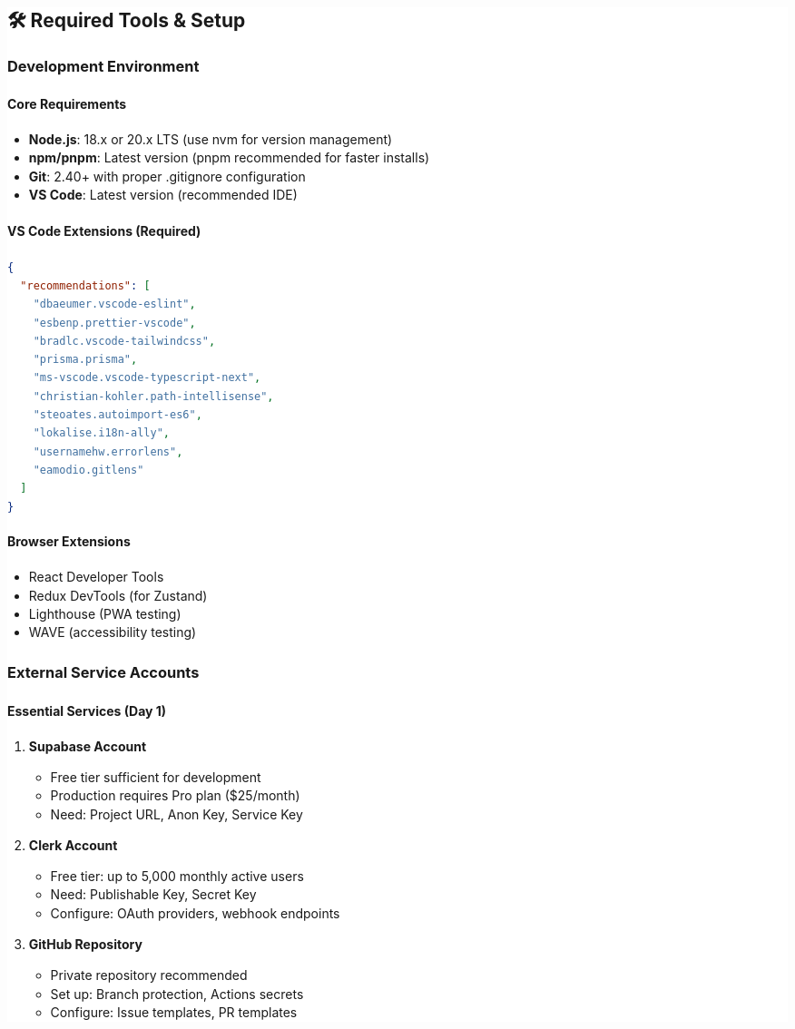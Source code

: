 
## 🛠️ Required Tools & Setup

### Development Environment

#### Core Requirements

- **Node.js**: 18.x or 20.x LTS (use nvm for version management)
- **npm/pnpm**: Latest version (pnpm recommended for faster installs)
- **Git**: 2.40+ with proper .gitignore configuration
- **VS Code**: Latest version (recommended IDE)

#### VS Code Extensions (Required)

```json
{
  "recommendations": [
    "dbaeumer.vscode-eslint",
    "esbenp.prettier-vscode",
    "bradlc.vscode-tailwindcss",
    "prisma.prisma",
    "ms-vscode.vscode-typescript-next",
    "christian-kohler.path-intellisense",
    "steoates.autoimport-es6",
    "lokalise.i18n-ally",
    "usernamehw.errorlens",
    "eamodio.gitlens"
  ]
}
```

#### Browser Extensions

- React Developer Tools
- Redux DevTools (for Zustand)
- Lighthouse (PWA testing)
- WAVE (accessibility testing)

### External Service Accounts

#### Essential Services (Day 1)

1. **Supabase Account**
   - Free tier sufficient for development
   - Production requires Pro plan ($25/month)
   - Need: Project URL, Anon Key, Service Key

2. **Clerk Account**
   - Free tier: up to 5,000 monthly active users
   - Need: Publishable Key, Secret Key
   - Configure: OAuth providers, webhook endpoints

3. **GitHub Repository**
   - Private repository recommended
   - Set up: Branch protection, Actions secrets
   - Configure: Issue templates, PR templates
